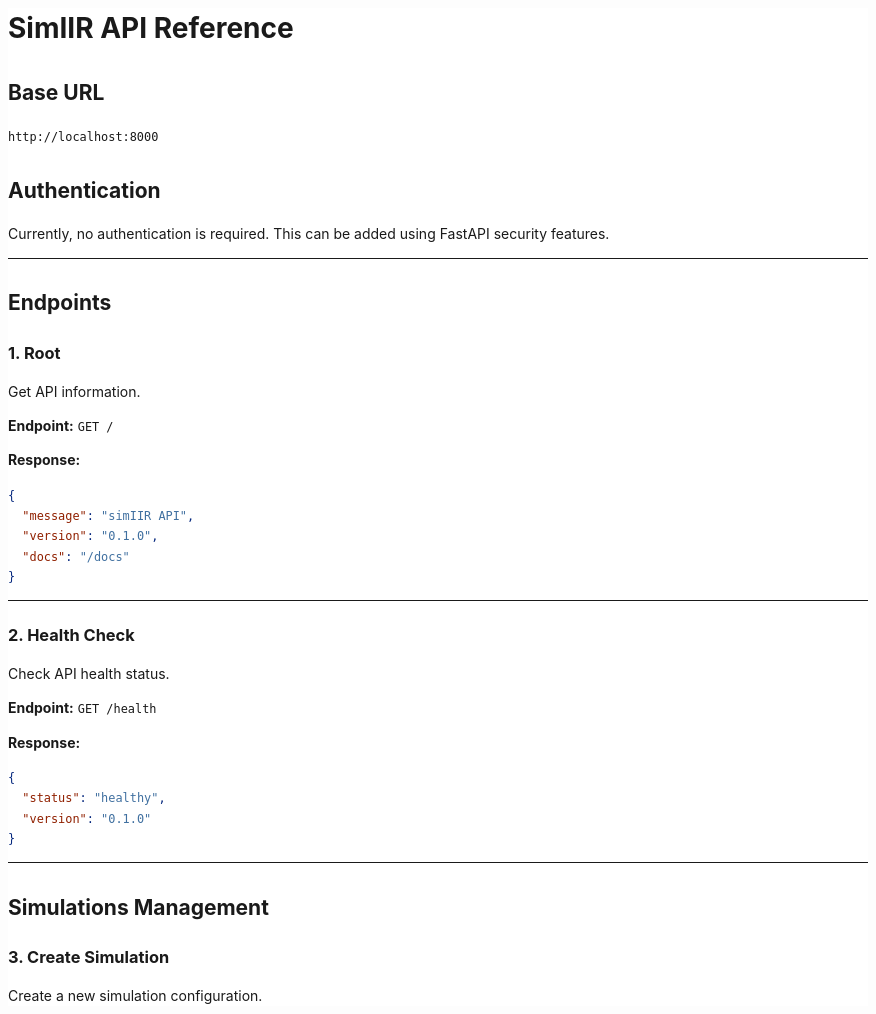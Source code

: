 # SimIIR API Reference

## Base URL
```
http://localhost:8000
```

## Authentication
Currently, no authentication is required. This can be added using FastAPI security features.

---

## Endpoints

### 1. Root
Get API information.

**Endpoint:** `GET /`

**Response:**
```json
{
  "message": "simIIR API",
  "version": "0.1.0",
  "docs": "/docs"
}
```

---

### 2. Health Check
Check API health status.

**Endpoint:** `GET /health`

**Response:**
```json
{
  "status": "healthy",
  "version": "0.1.0"
}
```

---

## Simulations Management

### 3. Create Simulation
Create a new simulation configuration.
